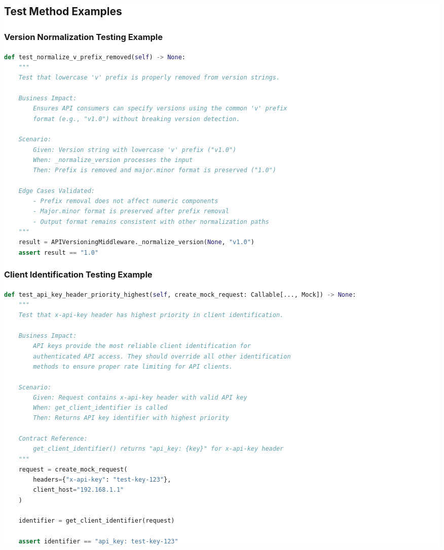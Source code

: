 ## Test Method Examples

### **Version Normalization Testing Example**
```python
def test_normalize_v_prefix_removed(self) -> None:
    """
    Test that lowercase 'v' prefix is properly removed from version strings.
    
    Business Impact:
        Ensures API consumers can specify versions using the common 'v' prefix
        format (e.g., "v1.0") without breaking version detection.
    
    Scenario:
        Given: Version string with lowercase 'v' prefix ("v1.0")
        When: _normalize_version processes the input
        Then: Prefix is removed and major.minor format is preserved ("1.0")
    
    Edge Cases Validated:
        - Prefix removal does not affect numeric components
        - Major.minor format is preserved after prefix removal
        - Output format remains consistent with other normalization paths
    """
    result = APIVersioningMiddleware._normalize_version(None, "v1.0")
    assert result == "1.0"
```

### **Client Identification Testing Example**
```python
def test_api_key_header_priority_highest(self, create_mock_request: Callable[..., Mock]) -> None:
    """
    Test that x-api-key header has highest priority in client identification.
    
    Business Impact:
        API keys provide the most reliable client identification for
        authenticated API access. They should override all other identification
        methods to ensure proper rate limiting for API clients.
    
    Scenario:
        Given: Request contains x-api-key header with valid API key
        When: get_client_identifier is called
        Then: Returns API key identifier with highest priority
    
    Contract Reference:
        get_client_identifier() returns "api_key: {key}" for x-api-key header
    """
    request = create_mock_request(
        headers={"x-api-key": "test-key-123"},
        client_host="192.168.1.1"
    )
    
    identifier = get_client_identifier(request)
    
    assert identifier == "api_key: test-key-123"
```

